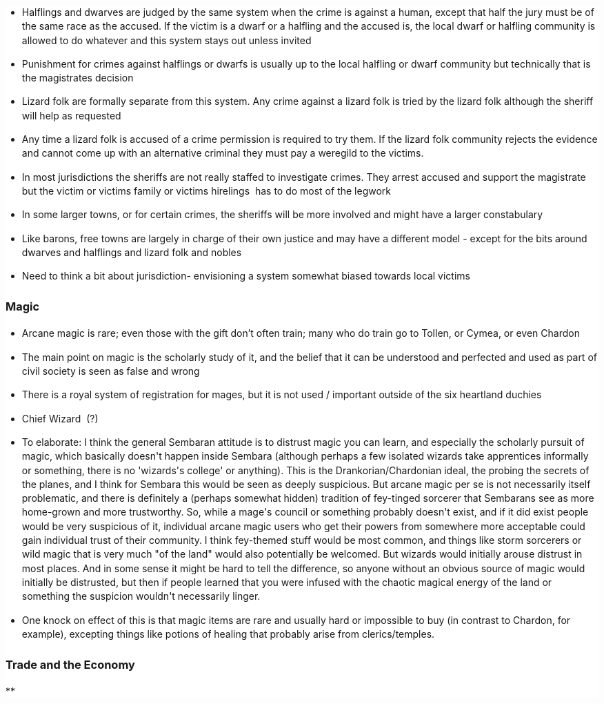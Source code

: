 - Halflings and dwarves are judged by the same system when the crime is against a human, except that half the jury must be of the same race as the accused. If the victim is a dwarf or a halfling and the accused is, the local dwarf or halfling community is allowed to do whatever and this system stays out unless invited
    
- Punishment for crimes against halflings or dwarfs is usually up to the local halfling or dwarf community but technically that is the magistrates decision
    
- Lizard folk are formally separate from this system. Any crime against a lizard folk is tried by the lizard folk although the sheriff will help as requested
    
- Any time a lizard folk is accused of a crime permission is required to try them. If the lizard folk community rejects the evidence and cannot come up with an alternative criminal they must pay a weregild to the victims. 
    
- In most jurisdictions the sheriffs are not really staffed to investigate crimes. They arrest accused and support the magistrate but the victim or victims family or victims hirelings  has to do most of the legwork
    
- In some larger towns, or for certain crimes, the sheriffs will be more involved and might have a larger constabulary
    
- Like barons, free towns are largely in charge of their own justice and may have a different model - except for the bits around dwarves and halflings and lizard folk and nobles 
    
- Need to think a bit about jurisdiction- envisioning a system somewhat biased towards local victims
    

### Magic

- Arcane magic is rare; even those with the gift don’t often train; many who do train go to Tollen, or Cymea, or even Chardon
    
- The main point on magic is the scholarly study of it, and the belief that it can be understood and perfected and used as part of civil society is seen as false and wrong
    
- There is a royal system of registration for mages, but it is not used / important outside of the six heartland duchies
    
- Chief Wizard  (?)
    
- To elaborate: I think the general Sembaran attitude is to distrust magic you can learn, and especially the scholarly pursuit of magic, which basically doesn't happen inside Sembara (although perhaps a few isolated wizards take apprentices informally or something, there is no 'wizards's college' or anything). This is the Drankorian/Chardonian ideal, the probing the secrets of the planes, and I think for Sembara this would be seen as deeply suspicious. But arcane magic per se is not necessarily itself problematic, and there is definitely a (perhaps somewhat hidden) tradition of fey-tinged sorcerer that Sembarans see as more home-grown and more trustworthy. So, while a mage's council or something probably doesn't exist, and if it did exist people would be very suspicious of it, individual arcane magic users who get their powers from somewhere more acceptable could gain individual trust of their community. I think fey-themed stuff would be most common, and things like storm sorcerers or wild magic that is very much "of the land" would also potentially be welcomed. But wizards would initially arouse distrust in most places. And in some sense it might be hard to tell the difference, so anyone without an obvious source of magic would initially be distrusted, but then if people learned that you were infused with the chaotic magical energy of the land or something the suspicion wouldn't necessarily linger.
    
- One knock on effect of this is that magic items are rare and usually hard or impossible to buy (in contrast to Chardon, for example), excepting things like potions of healing that probably arise from clerics/temples.
    

### Trade and the Economy

  
**